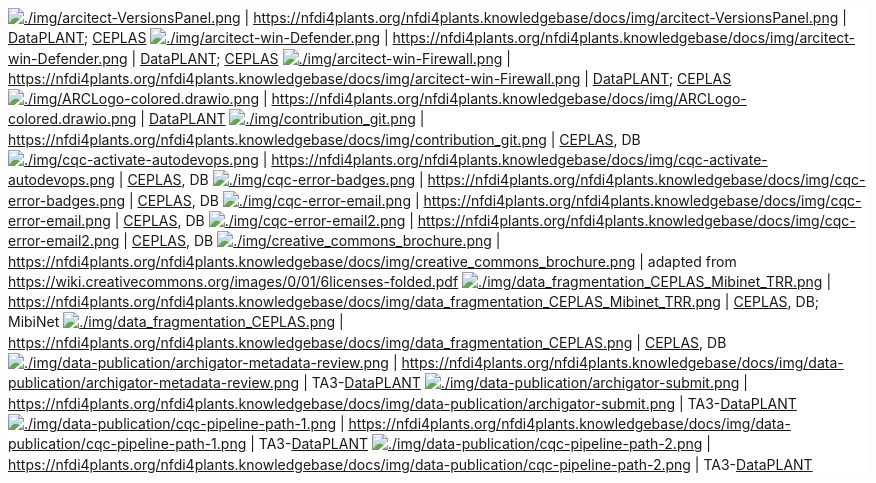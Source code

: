 <a href="./img/arcitect-VersionsPanel.png" target="_blank"><img src="./img/arcitect-VersionsPanel.png" width="150px" alt="./img/arcitect-VersionsPanel.png"/></a> | <a href="./img/arcitect-VersionsPanel.png" target="_blank">https://nfdi4plants.org/nfdi4plants.knowledgebase/docs/img/arcitect-VersionsPanel.png</a> | [DataPLANT](nfdi4plants.org); [CEPLAS](https://ceplas.eu)
<a href="./img/arcitect-win-Defender.png" target="_blank"><img src="./img/arcitect-win-Defender.png" width="150px" alt="./img/arcitect-win-Defender.png"/></a> | <a href="./img/arcitect-win-Defender.png" target="_blank">https://nfdi4plants.org/nfdi4plants.knowledgebase/docs/img/arcitect-win-Defender.png</a> | [DataPLANT](nfdi4plants.org); [CEPLAS](https://ceplas.eu)
<a href="./img/arcitect-win-Firewall.png" target="_blank"><img src="./img/arcitect-win-Firewall.png" width="150px" alt="./img/arcitect-win-Firewall.png"/></a> | <a href="./img/arcitect-win-Firewall.png" target="_blank">https://nfdi4plants.org/nfdi4plants.knowledgebase/docs/img/arcitect-win-Firewall.png</a> | [DataPLANT](nfdi4plants.org); [CEPLAS](https://ceplas.eu)
<a href="./img/ARCLogo-colored.drawio.png" target="_blank"><img src="./img/ARCLogo-colored.drawio.png" width="150px" alt="./img/ARCLogo-colored.drawio.png"/></a> | <a href="./img/ARCLogo-colored.drawio.png" target="_blank">https://nfdi4plants.org/nfdi4plants.knowledgebase/docs/img/ARCLogo-colored.drawio.png</a> | [DataPLANT](nfdi4plants.org)
<a href="./img/contribution_git.png" target="_blank"><img src="./img/contribution_git.png" width="150px" alt="./img/contribution_git.png"/></a> | <a href="./img/contribution_git.png" target="_blank">https://nfdi4plants.org/nfdi4plants.knowledgebase/docs/img/contribution_git.png</a> | [CEPLAS](https://ceplas.eu), DB
<a href="./img/cqc-activate-autodevops.png" target="_blank"><img src="./img/cqc-activate-autodevops.png" width="150px" alt="./img/cqc-activate-autodevops.png"/></a> | <a href="./img/cqc-activate-autodevops.png" target="_blank">https://nfdi4plants.org/nfdi4plants.knowledgebase/docs/img/cqc-activate-autodevops.png</a> | [CEPLAS](https://ceplas.eu), DB
<a href="./img/cqc-error-badges.png" target="_blank"><img src="./img/cqc-error-badges.png" width="150px" alt="./img/cqc-error-badges.png"/></a> | <a href="./img/cqc-error-badges.png" target="_blank">https://nfdi4plants.org/nfdi4plants.knowledgebase/docs/img/cqc-error-badges.png</a> | [CEPLAS](https://ceplas.eu), DB
<a href="./img/cqc-error-email.png" target="_blank"><img src="./img/cqc-error-email.png" width="150px" alt="./img/cqc-error-email.png"/></a> | <a href="./img/cqc-error-email.png" target="_blank">https://nfdi4plants.org/nfdi4plants.knowledgebase/docs/img/cqc-error-email.png</a> | [CEPLAS](https://ceplas.eu), DB
<a href="./img/cqc-error-email2.png" target="_blank"><img src="./img/cqc-error-email2.png" width="150px" alt="./img/cqc-error-email2.png"/></a> | <a href="./img/cqc-error-email2.png" target="_blank">https://nfdi4plants.org/nfdi4plants.knowledgebase/docs/img/cqc-error-email2.png</a> | [CEPLAS](https://ceplas.eu), DB
<a href="./img/creative_commons_brochure.png" target="_blank"><img src="./img/creative_commons_brochure.png" width="150px" alt="./img/creative_commons_brochure.png"/></a> | <a href="./img/creative_commons_brochure.png" target="_blank">https://nfdi4plants.org/nfdi4plants.knowledgebase/docs/img/creative_commons_brochure.png</a> | adapted from https://wiki.creativecommons.org/images/0/01/6licenses-folded.pdf
<a href="./img/data_fragmentation_CEPLAS_Mibinet_TRR.png" target="_blank"><img src="./img/data_fragmentation_CEPLAS_Mibinet_TRR.png" width="150px" alt="./img/data_fragmentation_CEPLAS_Mibinet_TRR.png"/></a> | <a href="./img/data_fragmentation_CEPLAS_Mibinet_TRR.png" target="_blank">https://nfdi4plants.org/nfdi4plants.knowledgebase/docs/img/data_fragmentation_CEPLAS_Mibinet_TRR.png</a> | [CEPLAS](https://ceplas.eu), DB; MibiNet
<a href="./img/data_fragmentation_CEPLAS.png" target="_blank"><img src="./img/data_fragmentation_CEPLAS.png" width="150px" alt="./img/data_fragmentation_CEPLAS.png"/></a> | <a href="./img/data_fragmentation_CEPLAS.png" target="_blank">https://nfdi4plants.org/nfdi4plants.knowledgebase/docs/img/data_fragmentation_CEPLAS.png</a> | [CEPLAS](https://ceplas.eu), DB
<a href="./img/data-publication/archigator-metadata-review.png" target="_blank"><img src="./img/data-publication/archigator-metadata-review.png" width="150px" alt="./img/data-publication/archigator-metadata-review.png"/></a> | <a href="./img/data-publication/archigator-metadata-review.png" target="_blank">https://nfdi4plants.org/nfdi4plants.knowledgebase/docs/img/data-publication/archigator-metadata-review.png</a> | TA3-[DataPLANT](nfdi4plants.org)
<a href="./img/data-publication/archigator-submit.png" target="_blank"><img src="./img/data-publication/archigator-submit.png" width="150px" alt="./img/data-publication/archigator-submit.png"/></a> | <a href="./img/data-publication/archigator-submit.png" target="_blank">https://nfdi4plants.org/nfdi4plants.knowledgebase/docs/img/data-publication/archigator-submit.png</a> | TA3-[DataPLANT](nfdi4plants.org)
<a href="./img/data-publication/cqc-pipeline-path-1.png" target="_blank"><img src="./img/data-publication/cqc-pipeline-path-1.png" width="150px" alt="./img/data-publication/cqc-pipeline-path-1.png"/></a> | <a href="./img/data-publication/cqc-pipeline-path-1.png" target="_blank">https://nfdi4plants.org/nfdi4plants.knowledgebase/docs/img/data-publication/cqc-pipeline-path-1.png</a> | TA3-[DataPLANT](nfdi4plants.org)
<a href="./img/data-publication/cqc-pipeline-path-2.png" target="_blank"><img src="./img/data-publication/cqc-pipeline-path-2.png" width="150px" alt="./img/data-publication/cqc-pipeline-path-2.png"/></a> | <a href="./img/data-publication/cqc-pipeline-path-2.png" target="_blank">https://nfdi4plants.org/nfdi4plants.knowledgebase/docs/img/data-publication/cqc-pipeline-path-2.png</a> | TA3-[DataPLANT](nfdi4plants.org)